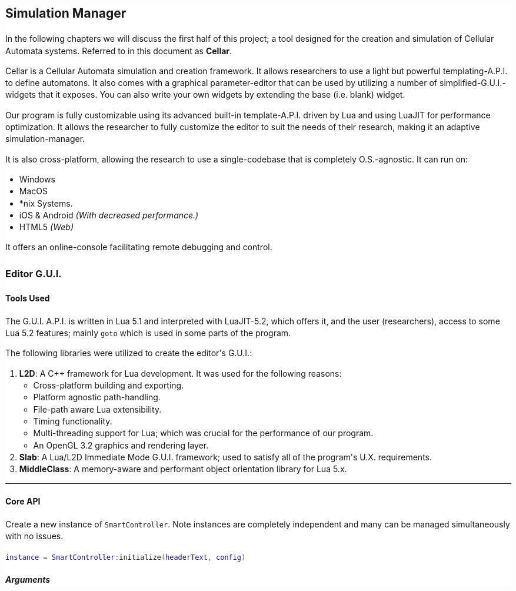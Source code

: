 ## Simulation Manager
In the following chapters we will discuss the first half of this project; a tool designed for the creation and simulation of Cellular Automata systems. Referred to in this document as **Cellar**.

Cellar is a Cellular Automata simulation and creation framework. It allows researchers to use a light but powerful templating-A.P.I. to define automatons.
It also comes with a graphical parameter-editor  that can be used by utilizing a number of simplified-G.U.I.-widgets that it exposes. You can also write your own widgets by extending the base (i.e. blank) widget.

Our program is fully customizable using its advanced built-in template-A.P.I. driven by Lua and using LuaJIT for performance optimization. It allows the researcher to fully customize the editor to suit the needs of their research, making it an adaptive simulation-manager.

It is also cross-platform, allowing the research to use a single-codebase that is completely O.S.-agnostic. It can run on:
- Windows
- MacOS
- \*nix Systems.
- iOS & Android *(With decreased performance.)*
- HTML5 *(Web)*

It offers an online-console facilitating remote debugging and control.

### Editor G.U.I.
#### Tools Used
The G.U.I. A.P.I. is written in Lua 5.1 and interpreted with LuaJIT-5.2, which offers it, and the user (researchers), access to some Lua 5.2 features; mainly `goto` which is used in some parts of the program.

The following libraries were utilized to create the editor's G.U.I.:
1. **L2D**: A C++ framework for Lua development. It was used for the following reasons:
	- Cross-platform building and exporting.
	- Platform agnostic path-handling.
	- File-path aware Lua extensibility.
	- Timing functionality.
	- Multi-threading support for Lua; which was crucial for the performance of our program.
	- An OpenGL 3.2 graphics and rendering layer.
2. **Slab**: A Lua/L2D Immediate Mode G.U.I. framework; used to satisfy all of the program's U.X. requirements.
3. **MiddleClass**: A memory-aware and performant object orientation library for Lua 5.x.

---

#### Core API
Create a new instance of `SmartController`.
Note instances are completely independent and many can be managed simultaneously with no issues.
```lua
instance = SmartController:initialize(headerText, config)
```

##### Arguments
